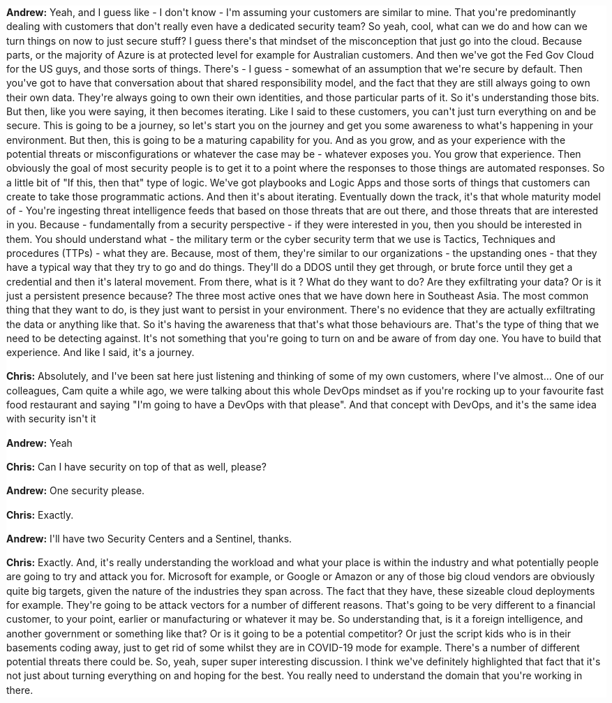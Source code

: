 **Andrew:** Yeah, and I guess like - I don't know - I'm assuming your customers are similar to mine. That you're predominantly dealing with customers that don't really even have a dedicated security team? So yeah, cool, what can we do and how can we turn things on now to just secure stuff? I guess there's that mindset of the misconception that just go into the cloud. Because parts, or the majority of Azure is at protected level for example for Australian customers. And then we've got the Fed Gov Cloud for the US guys, and those sorts of things. There's - I guess - somewhat of an assumption that we're secure by default. Then you've got to have that conversation about that shared responsibility model, and the fact that they are still always going to own their own data. They're always going to own their own identities, and those particular parts of it. So it's understanding those bits. But then, like you were saying, it then becomes iterating. Like I said to these customers, you can't just turn everything on and be secure. This is going to be a journey, so let's start you on the journey and get you some awareness to what's happening in your environment. But then, this is going to be a maturing capability for you. And as you grow, and as your experience with the potential threats or misconfigurations or whatever the case may be - whatever exposes you. You grow that experience. Then obviously the goal of most security people is to get it to a point where the responses to those things are automated responses. So a little bit of "If this, then that" type of logic. We've got playbooks and Logic Apps and those sorts of things that customers can create to take those programmatic actions. And then it's about iterating. Eventually down the track, it's that whole maturity model of - You're ingesting threat intelligence feeds that based on those threats that are out there,  and those threats that are interested in you. Because - fundamentally from a security perspective - if they were interested in you, then you should be interested in them. You should understand what -  the military term or the cyber security term that we use is Tactics, Techniques and procedures (TTPs) - what they are. Because, most of them, they're similar to our organizations - the upstanding ones - that they have a typical way that they try to go and do things. They'll do a DDOS until they get through, or brute force until they get a credential and then it's lateral movement. From there, what is it ? What do they want to do? Are they exfiltrating your data? Or is it just a persistent presence because? The three most active ones that we have down here in Southeast Asia. The most common thing that they want to do, is they just want to persist in your environment. There's no evidence that they are actually exfiltrating the data or anything like that. So it's having the awareness that that's what those behaviours are. That's the type of thing that we need to be detecting against. It's not something that you're going to turn on and be aware of from day one. You have to build that experience. And like I said, it's a journey. 

**Chris:**  Absolutely, and I've been sat here just listening and thinking of some of my own customers, where I've almost... One of our colleagues, Cam quite a while ago, we were talking about this whole DevOps mindset  as if you're rocking up to your favourite fast food restaurant and saying "I'm going to have a DevOps with that please". And that concept with DevOps, and it's the same idea with security isn't it

**Andrew:** Yeah

**Chris:** Can I have security on top of that as well, please?

**Andrew:**  One security please.

**Chris:** Exactly.

**Andrew:** I'll have two Security Centers and a Sentinel, thanks.

**Chris:** Exactly. And, it's really understanding the workload and what your place is within the industry and what potentially people are going to try and attack you for. Microsoft for example, or Google or Amazon or any of those big cloud vendors are obviously quite big targets, given the nature of the industries they span across. The fact that they have, these sizeable cloud deployments for example. They're going to be attack vectors for a number of different reasons. That's going to be very different to a financial customer, to your point, earlier or manufacturing or whatever it may be. So understanding that, is it a foreign intelligence, and another government or something like that? Or is it going to be a potential competitor? Or just the script kids who is in their basements coding away, just to get rid of some whilst they are in COVID-19 mode for example. There's a number of different potential threats there could be. So, yeah, super super interesting discussion. I think we've definitely highlighted that fact that it's not just about turning everything on and hoping for the best. You really need to understand the domain that you're working in there. 
